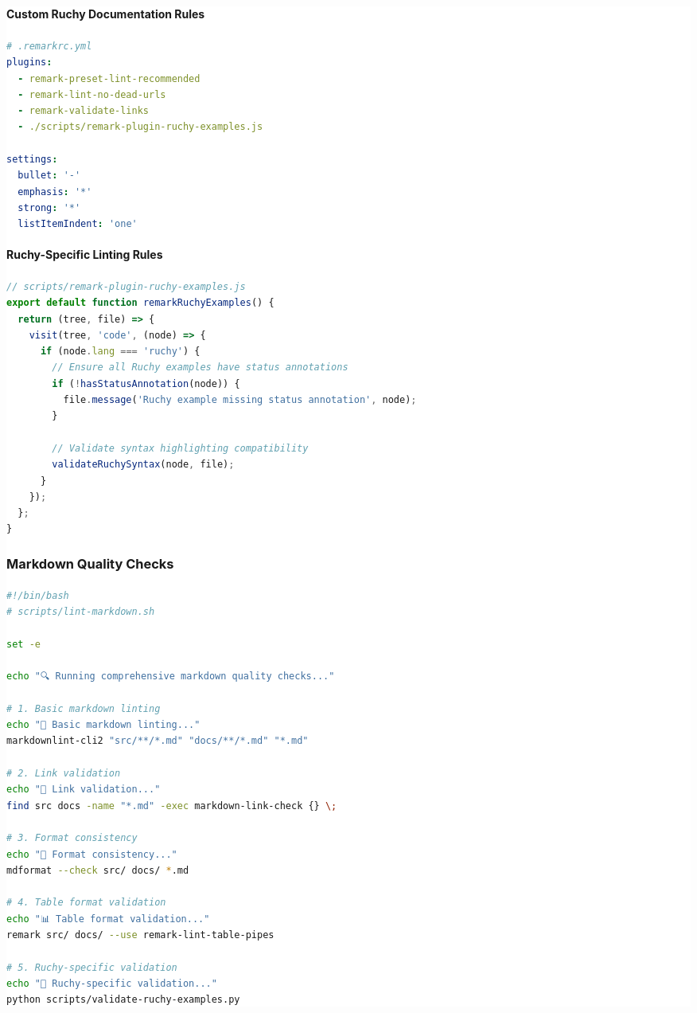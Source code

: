#### Custom Ruchy Documentation Rules
```yaml
# .remarkrc.yml  
plugins:
  - remark-preset-lint-recommended
  - remark-lint-no-dead-urls
  - remark-validate-links
  - ./scripts/remark-plugin-ruchy-examples.js

settings:
  bullet: '-'
  emphasis: '*'
  strong: '*'
  listItemIndent: 'one'
```

#### Ruchy-Specific Linting Rules
```javascript
// scripts/remark-plugin-ruchy-examples.js
export default function remarkRuchyExamples() {
  return (tree, file) => {
    visit(tree, 'code', (node) => {
      if (node.lang === 'ruchy') {
        // Ensure all Ruchy examples have status annotations
        if (!hasStatusAnnotation(node)) {
          file.message('Ruchy example missing status annotation', node);
        }
        
        // Validate syntax highlighting compatibility
        validateRuchySyntax(node, file);
      }
    });
  };
}
```

### Markdown Quality Checks
```bash
#!/bin/bash
# scripts/lint-markdown.sh

set -e

echo "🔍 Running comprehensive markdown quality checks..."

# 1. Basic markdown linting
echo "📝 Basic markdown linting..."
markdownlint-cli2 "src/**/*.md" "docs/**/*.md" "*.md"

# 2. Link validation  
echo "🔗 Link validation..."
find src docs -name "*.md" -exec markdown-link-check {} \;

# 3. Format consistency
echo "📐 Format consistency..."
mdformat --check src/ docs/ *.md

# 4. Table format validation
echo "📊 Table format validation..."
remark src/ docs/ --use remark-lint-table-pipes

# 5. Ruchy-specific validation
echo "🦀 Ruchy-specific validation..."
python scripts/validate-ruchy-examples.py
```